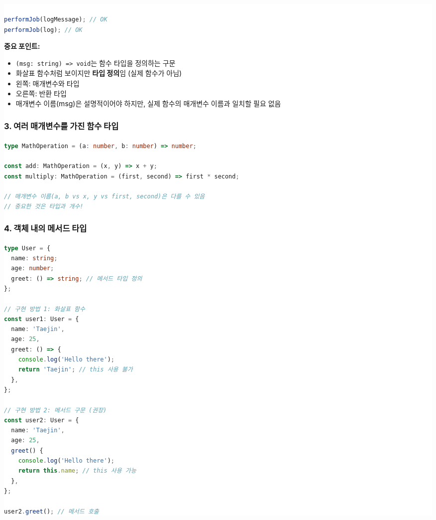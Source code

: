 ```typescript

performJob(logMessage); // OK
performJob(log); // OK
```

**중요 포인트:**

- `(msg: string) => void`는 함수 타입을 정의하는 구문
- 화살표 함수처럼 보이지만 **타입 정의**임 (실제 함수가 아님)
- 왼쪽: 매개변수와 타입
- 오른쪽: 반환 타입
- 매개변수 이름(msg)은 설명적이어야 하지만, 실제 함수의 매개변수 이름과 일치할 필요 없음

### 3. 여러 매개변수를 가진 함수 타입

```typescript
type MathOperation = (a: number, b: number) => number;

const add: MathOperation = (x, y) => x + y;
const multiply: MathOperation = (first, second) => first * second;

// 매개변수 이름(a, b vs x, y vs first, second)은 다를 수 있음
// 중요한 것은 타입과 개수!
```

### 4. 객체 내의 메서드 타입

```typescript
type User = {
  name: string;
  age: number;
  greet: () => string; // 메서드 타입 정의
};

// 구현 방법 1: 화살표 함수
const user1: User = {
  name: 'Taejin',
  age: 25,
  greet: () => {
    console.log('Hello there');
    return 'Taejin'; // this 사용 불가
  },
};

// 구현 방법 2: 메서드 구문 (권장)
const user2: User = {
  name: 'Taejin',
  age: 25,
  greet() {
    console.log('Hello there');
    return this.name; // this 사용 가능
  },
};

user2.greet(); // 메서드 호출
```
